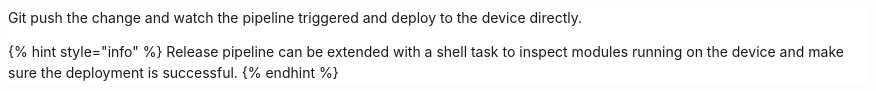Git push the change and watch the pipeline triggered and deploy to the device directly.

{% hint style="info" %}
Release pipeline can be extended with a shell task to inspect modules running on the device and make sure the deployment is successful.
{% endhint %}





